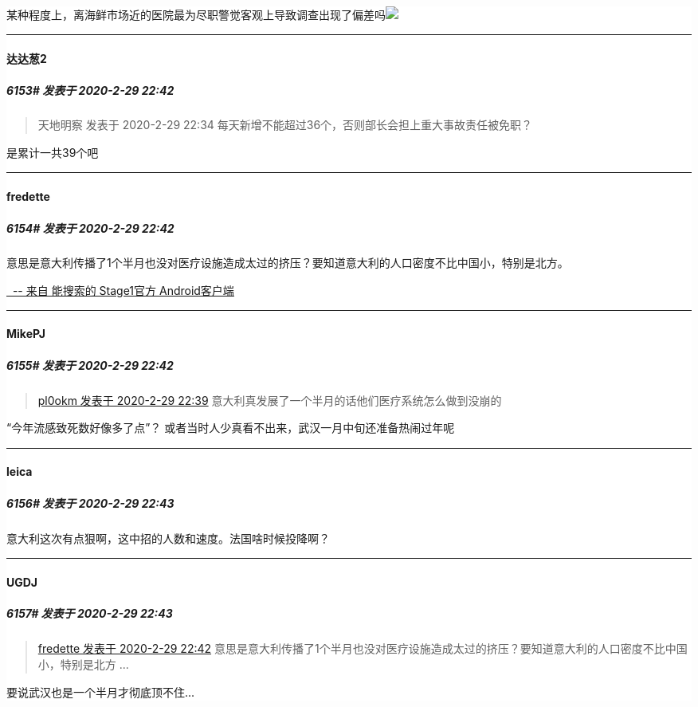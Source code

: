 
某种程度上，离海鲜市场近的医院最为尽职警觉客观上导致调查出现了偏差吗<img src="https://static.saraba1st.com/image/smiley/face2017/117.png" referrerpolicy="no-referrer">


-----

####  达达葱2  
##### 6153#       发表于 2020-2-29 22:42


<blockquote>天地明察 发表于 2020-2-29 22:34
每天新增不能超过36个，否则部长会担上重大事故责任被免职？</blockquote>
是累计一共39个吧


-----

####  fredette  
##### 6154#       发表于 2020-2-29 22:42


意思是意大利传播了1个半月也没对医疗设施造成太过的挤压？要知道意大利的人口密度不比中国小，特别是北方。

[  -- 来自 能搜索的 Stage1官方 Android客户端](https://www.coolapk.com/apk/140634)


-----

####  MikePJ  
##### 6155#       发表于 2020-2-29 22:42


<blockquote><a href="httphttps://bbs.saraba1st.com/2b/forum.php?mod=redirect&amp;goto=findpost&amp;pid=46573515&amp;ptid=1915816" target="_blank">pl0okm 发表于 2020-2-29 22:39</a>
 意大利真发展了一个半月的话他们医疗系统怎么做到没崩的</blockquote>
“今年流感致死数好像多了点”？
或者当时人少真看不出来，武汉一月中旬还准备热闹过年呢


-----

####  leica  
##### 6156#       发表于 2020-2-29 22:43


意大利这次有点狠啊，这中招的人数和速度。法国啥时候投降啊？


-----

####  UGDJ  
##### 6157#       发表于 2020-2-29 22:43


<blockquote><a href="httphttps://bbs.saraba1st.com/2b/forum.php?mod=redirect&amp;goto=findpost&amp;pid=46573562&amp;ptid=1915816" target="_blank">fredette 发表于 2020-2-29 22:42</a>
意思是意大利传播了1个半月也没对医疗设施造成太过的挤压？要知道意大利的人口密度不比中国小，特别是北方 ...</blockquote>
要说武汉也是一个半月才彻底顶不住... 
